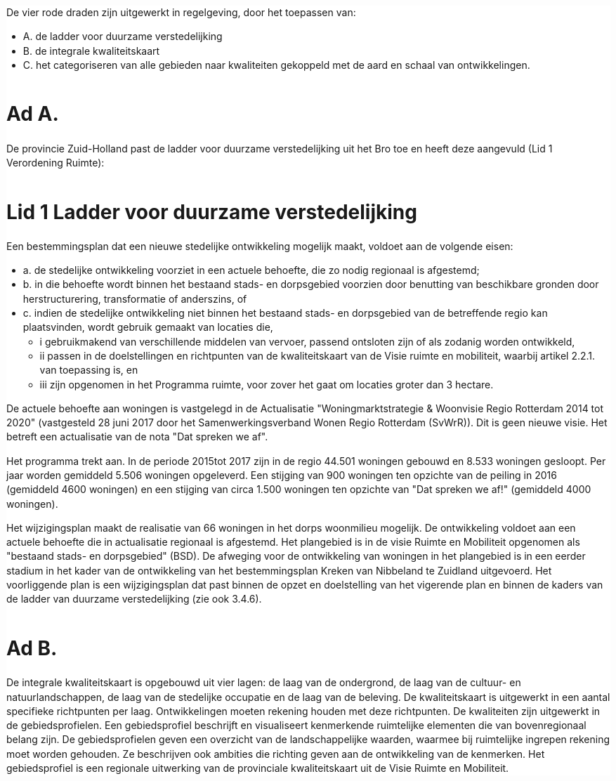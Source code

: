 De vier rode draden zijn uitgewerkt in regelgeving, door het toepassen van:

- A. de ladder voor duurzame verstedelijking
- B. de integrale kwaliteitskaart
- C. het categoriseren van alle gebieden naar kwaliteiten gekoppeld met de aard en schaal van ontwikkelingen.

# Ad A.

De provincie Zuid-Holland past de ladder voor duurzame verstedelijking uit het Bro toe en heeft deze aangevuld (Lid 1 Verordening Ruimte):

# Lid 1 Ladder voor duurzame verstedelijking

Een bestemmingsplan dat een nieuwe stedelijke ontwikkeling mogelijk maakt, voldoet aan de volgende eisen:

- a. de stedelijke ontwikkeling voorziet in een actuele behoefte, die zo nodig regionaal is afgestemd;
- b. in die behoefte wordt binnen het bestaand stads- en dorpsgebied voorzien door benutting van beschikbare gronden door herstructurering, transformatie of anderszins, of
- c. indien de stedelijke ontwikkeling niet binnen het bestaand stads- en dorpsgebied van de betreffende regio kan plaatsvinden, wordt gebruik gemaakt van locaties die,
	- i gebruikmakend van verschillende middelen van vervoer, passend ontsloten zijn of als zodanig worden ontwikkeld,
	- ii passen in de doelstellingen en richtpunten van de kwaliteitskaart van de Visie ruimte en mobiliteit, waarbij artikel 2.2.1. van toepassing is, en
	- iii zijn opgenomen in het Programma ruimte, voor zover het gaat om locaties groter dan 3 hectare.

De actuele behoefte aan woningen is vastgelegd in de Actualisatie "Woningmarktstrategie & Woonvisie Regio Rotterdam 2014 tot 2020" (vastgesteld 28 juni 2017 door het Samenwerkingsverband Wonen Regio Rotterdam (SvWrR)). Dit is geen nieuwe visie. Het betreft een actualisatie van de nota "Dat spreken we af".

Het programma trekt aan. In de periode 2015tot 2017 zijn in de regio 44.501 woningen gebouwd en 8.533 woningen gesloopt. Per jaar worden gemiddeld 5.506 woningen opgeleverd. Een stijging van 900 woningen ten opzichte van de peiling in 2016 (gemiddeld 4600 woningen) en een stijging van circa 1.500 woningen ten opzichte van "Dat spreken we af!" (gemiddeld 4000 woningen).

Het wijzigingsplan maakt de realisatie van 66 woningen in het dorps woonmilieu mogelijk. De ontwikkeling voldoet aan een actuele behoefte die in actualisatie regionaal is afgestemd. Het plangebied is in de visie Ruimte en Mobiliteit opgenomen als "bestaand stads- en dorpsgebied" (BSD). De afweging voor de ontwikkeling van woningen in het plangebied is in een eerder stadium in het kader van de ontwikkeling van het bestemmingsplan Kreken van Nibbeland te Zuidland uitgevoerd. Het voorliggende plan is een wijzigingsplan dat past binnen de opzet en doelstelling van het vigerende plan en binnen de kaders van de ladder van duurzame verstedelijking (zie ook 3.4.6).

# Ad B.

De integrale kwaliteitskaart is opgebouwd uit vier lagen: de laag van de ondergrond, de laag van de cultuur- en natuurlandschappen, de laag van de stedelijke occupatie en de laag van de beleving. De kwaliteitskaart is uitgewerkt in een aantal specifieke richtpunten per laag. Ontwikkelingen moeten rekening houden met deze richtpunten. De kwaliteiten zijn uitgewerkt in de gebiedsprofielen. Een gebiedsprofiel beschrijft en visualiseert kenmerkende ruimtelijke elementen die van bovenregionaal belang zijn. De gebiedsprofielen geven een overzicht van de landschappelijke waarden, waarmee bij ruimtelijke ingrepen rekening moet worden gehouden. Ze beschrijven ook ambities die richting geven aan de ontwikkeling van de kenmerken. Het gebiedsprofiel is een regionale uitwerking van de provinciale kwaliteitskaart uit de Visie Ruimte en Mobiliteit.
